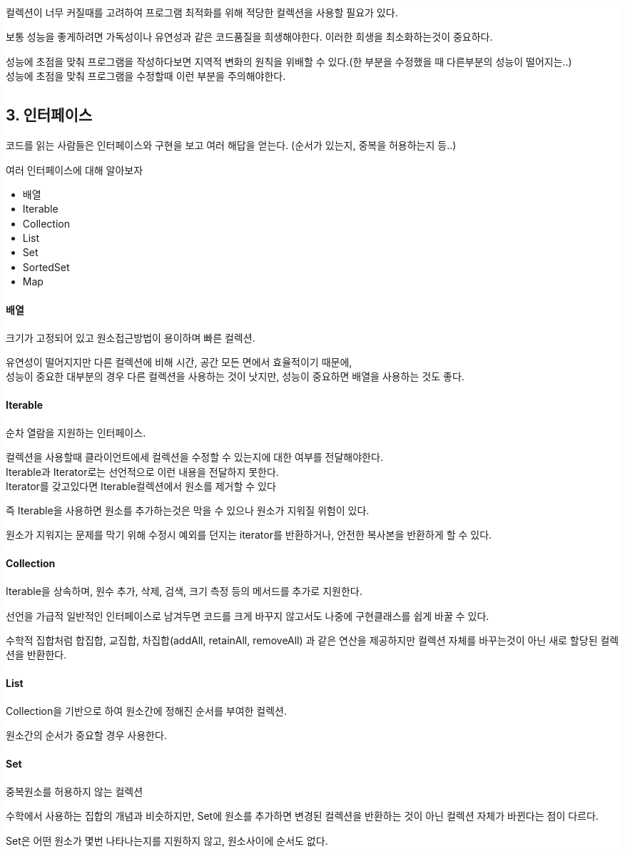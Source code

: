 컬렉션이 너무 커질때를 고려하여 프로그램 최적화를 위해 적당한 컬렉션을 사용할 필요가 있다.

보통 성능을 좋게하려면 가독성이나 유연성과 같은 코드품질을 희생해야한다. 이러한 희생을 최소화하는것이 중요하다.

성능에 초점을 맞춰 프로그램을 작성하다보면 지역적 변화의 원칙을 위배할 수 있다.(한 부분을 수정했을 때 다른부분의 성능이 떨어지는..)
</br>성능에 초점을 맞춰 프로그램을 수정할때 이런 부분을 주의해야한다.


## 3. 인터페이스
코드를 읽는 사람들은 인터페이스와 구현을 보고 여러 해답을 얻는다. (순서가 있는지, 중복을 허용하는지 등..)

여러 인터페이스에 대해 알아보자
- 배열
- Iterable
- Collection
- List
- Set
- SortedSet
- Map

#### 배열
크기가 고정되어 있고 원소접근방법이 용이하며 빠른 컬렉션. 

유연성이 떨어지지만 다른 컬렉션에 비해 시간, 공간 모든 면에서 효율적이기 때문에,
</br>성능이 중요한 대부분의 경우 다른 컬렉션을 사용하는 것이 낫지만, 성능이 중요하면 배열을 사용하는 것도 좋다.

#### Iterable
순차 열람을 지원하는 인터페이스.

컬렉션을 사용할때 클라이언트에세 컬렉션을 수정할 수 있는지에 대한 여부를 전달해야한다.
</br>Iterable과 Iterator로는 선언적으로 이런 내용을 전달하지 못한다. 
</br>Iterator를 갖고있다면 Iterable컬렉션에서 원소를 제거할 수 있다

즉 Iterable을 사용하면 원소를 추가하는것은 막을 수 있으나 원소가 지워질 위험이 있다.

원소가 지워지는 문제를 막기 위해 수정시 예외를 던지는 iterator를 반환하거나, 안전한 복사본을 반환하게 할 수 있다.

#### Collection
Iterable을 상속하며, 원수 추가, 삭제, 검색, 크기 측정 등의 메서드를 추가로 지원한다.

선언을 가급적 일반적인 인터페이스로 남겨두면 코드를 크게 바꾸지 않고서도 나중에 구현클래스를 쉽게 바꿀 수 있다.

수학적 집합처럼 합집합, 교집합, 차집합(addAll, retainAll, removeAll) 과 같은 연산을 제공하지만 컬렉션 자체를 바꾸는것이 아닌 새로 할당된 컬렉션을 반환한다.


#### List
Collection을 기반으로 하여 원소간에 정해진 순서를 부여한 컬렉션.

원소간의 순서가 중요할 경우 사용한다.

#### Set
중복원소를 허용하지 않는 컬렉션

수학에서 사용하는 집합의 개념과 비슷하지만, Set에 원소를 추가하면 변경된 컬렉션을 반환하는 것이 아닌 컬렉션 자체가 바뀐다는 점이 다르다.

Set은 어떤 원소가 몇번 나타나는지를 지원하지 않고, 원소사이에 순서도 없다.
